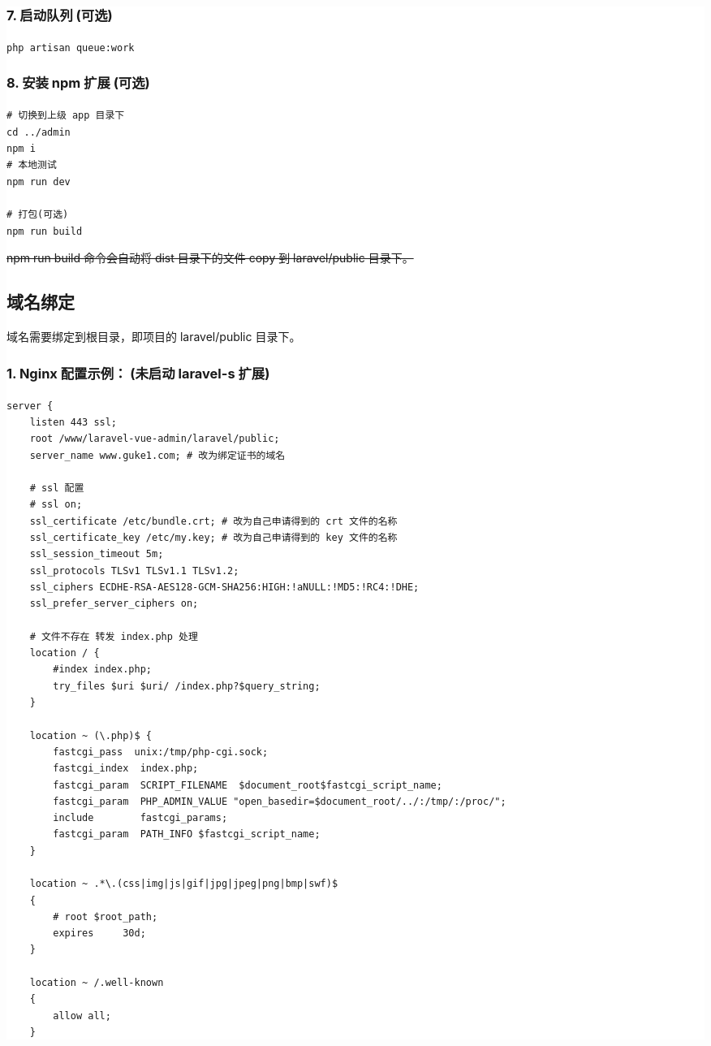 ### 7. 启动队列 (可选)
```shell
php artisan queue:work
```

### 8. 安装 npm 扩展 (可选)

```node
# 切换到上级 app 目录下
cd ../admin
npm i
# 本地测试
npm run dev

# 打包(可选)
npm run build
```
~~npm run build 命令会自动将 dist 目录下的文件 copy 到 laravel/public 目录下。~~

## 域名绑定
域名需要绑定到根目录，即项目的 laravel/public 目录下。

### 1. Nginx 配置示例： (未启动 laravel-s 扩展)

```shell
server {
    listen 443 ssl;
    root /www/laravel-vue-admin/laravel/public;
    server_name www.guke1.com; # 改为绑定证书的域名
    
    # ssl 配置
    # ssl on;
    ssl_certificate /etc/bundle.crt; # 改为自己申请得到的 crt 文件的名称
    ssl_certificate_key /etc/my.key; # 改为自己申请得到的 key 文件的名称
    ssl_session_timeout 5m;
    ssl_protocols TLSv1 TLSv1.1 TLSv1.2;
    ssl_ciphers ECDHE-RSA-AES128-GCM-SHA256:HIGH:!aNULL:!MD5:!RC4:!DHE;
    ssl_prefer_server_ciphers on;

    # 文件不存在 转发 index.php 处理
    location / {
        #index index.php;
        try_files $uri $uri/ /index.php?$query_string;
    }
    
    location ~ (\.php)$ {
        fastcgi_pass  unix:/tmp/php-cgi.sock;
        fastcgi_index  index.php;
        fastcgi_param  SCRIPT_FILENAME  $document_root$fastcgi_script_name;
        fastcgi_param  PHP_ADMIN_VALUE "open_basedir=$document_root/../:/tmp/:/proc/";
        include        fastcgi_params;
        fastcgi_param  PATH_INFO $fastcgi_script_name;
    }

    location ~ .*\.(css|img|js|gif|jpg|jpeg|png|bmp|swf)$
    {
        # root $root_path; 
        expires     30d;
    }

    location ~ /.well-known
    {
    	allow all;
    }
```